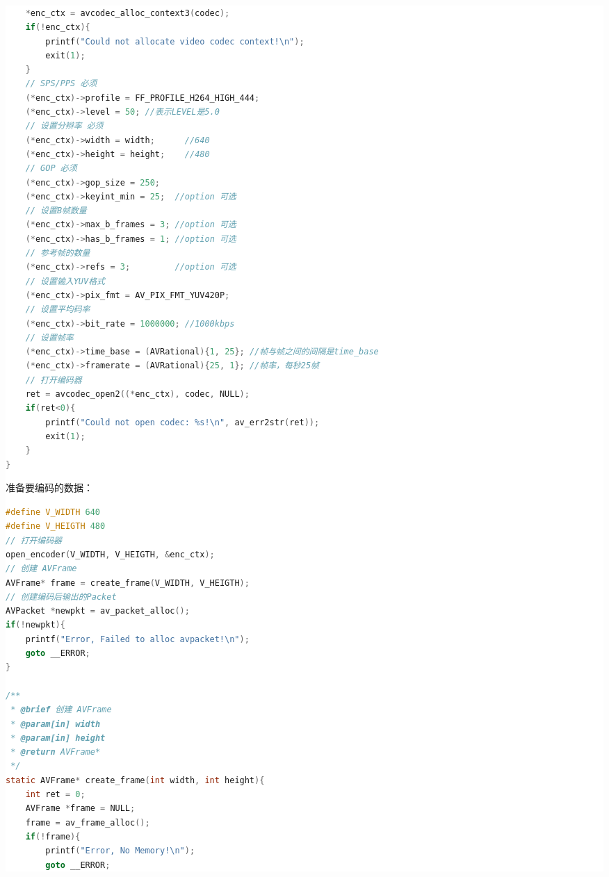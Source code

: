 ```c
    *enc_ctx = avcodec_alloc_context3(codec);
    if(!enc_ctx){
        printf("Could not allocate video codec context!\n");
        exit(1);
    }
    // SPS/PPS 必须
    (*enc_ctx)->profile = FF_PROFILE_H264_HIGH_444;
    (*enc_ctx)->level = 50; //表示LEVEL是5.0
    // 设置分辫率 必须
    (*enc_ctx)->width = width;		//640
    (*enc_ctx)->height = height;	//480
    // GOP 必须
    (*enc_ctx)->gop_size = 250;
    (*enc_ctx)->keyint_min = 25;  //option 可选
    // 设置B帧数量
    (*enc_ctx)->max_b_frames = 3; //option 可选
    (*enc_ctx)->has_b_frames = 1; //option 可选
    // 参考帧的数量
    (*enc_ctx)->refs = 3;         //option 可选
    // 设置输入YUV格式
    (*enc_ctx)->pix_fmt = AV_PIX_FMT_YUV420P;
  	// 设置平均码率
    (*enc_ctx)->bit_rate = 1000000; //1000kbps
    // 设置帧率
    (*enc_ctx)->time_base = (AVRational){1, 25}; //帧与帧之间的间隔是time_base
    (*enc_ctx)->framerate = (AVRational){25, 1}; //帧率，每秒25帧
  	// 打开编码器
    ret = avcodec_open2((*enc_ctx), codec, NULL);
    if(ret<0){
        printf("Could not open codec: %s!\n", av_err2str(ret));
        exit(1);
    }
}
```

准备要编码的数据：

```c
#define V_WIDTH 640
#define V_HEIGTH 480
// 打开编码器
open_encoder(V_WIDTH, V_HEIGTH, &enc_ctx);
// 创建 AVFrame
AVFrame* frame = create_frame(V_WIDTH, V_HEIGTH);
// 创建编码后输出的Packet
AVPacket *newpkt = av_packet_alloc();
if(!newpkt){
    printf("Error, Failed to alloc avpacket!\n");
    goto __ERROR;
}

/**
 * @brief 创建 AVFrame
 * @param[in] width
 * @param[in] height
 * @return AVFrame*
 */
static AVFrame* create_frame(int width, int height){
    int ret = 0;
    AVFrame *frame = NULL;
    frame = av_frame_alloc();
    if(!frame){
        printf("Error, No Memory!\n");
        goto __ERROR;
```